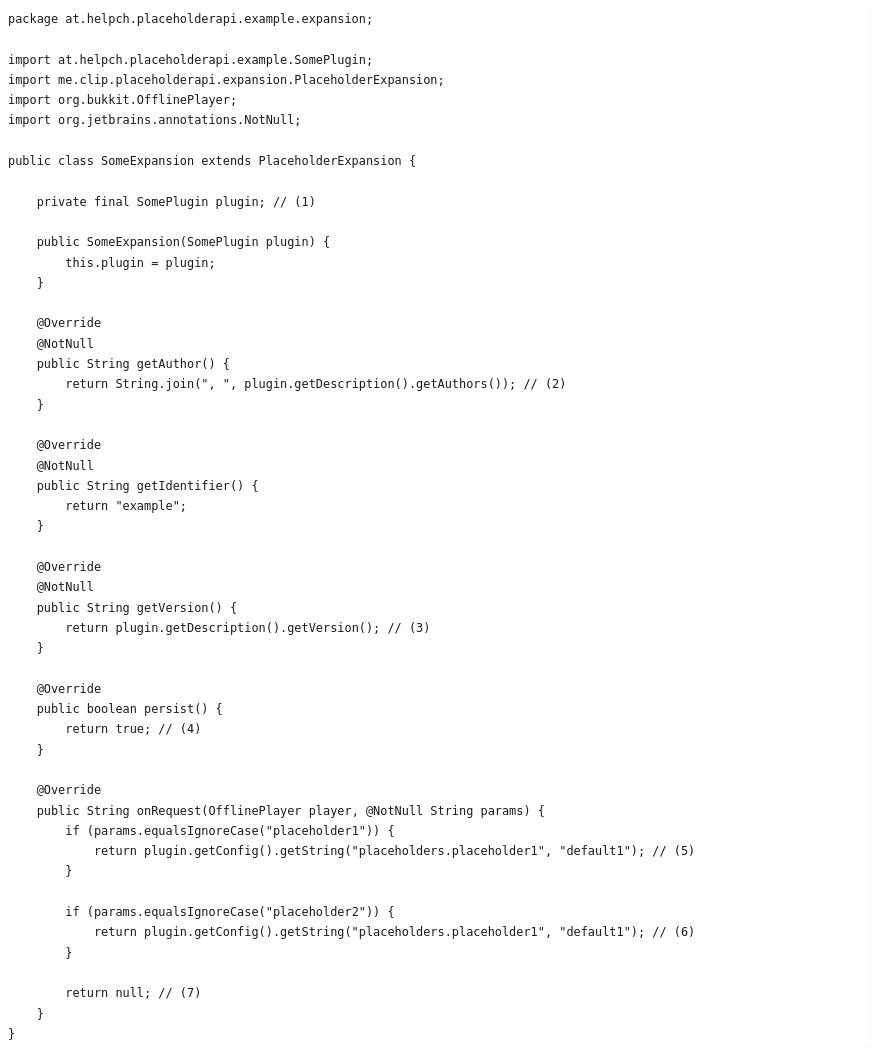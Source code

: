 ```{ .java .annotate title="SomeExpansion.java" }
package at.helpch.placeholderapi.example.expansion;

import at.helpch.placeholderapi.example.SomePlugin;
import me.clip.placeholderapi.expansion.PlaceholderExpansion;
import org.bukkit.OfflinePlayer;
import org.jetbrains.annotations.NotNull;

public class SomeExpansion extends PlaceholderExpansion {
    
    private final SomePlugin plugin; // (1)
    
    public SomeExpansion(SomePlugin plugin) {
        this.plugin = plugin;
    }
    
    @Override
    @NotNull
    public String getAuthor() {
        return String.join(", ", plugin.getDescription().getAuthors()); // (2)
    }
    
    @Override
    @NotNull
    public String getIdentifier() {
        return "example";
    }
    
    @Override
    @NotNull
    public String getVersion() {
        return plugin.getDescription().getVersion(); // (3)
    }
    
    @Override
    public boolean persist() {
        return true; // (4)
    }
    
    @Override
    public String onRequest(OfflinePlayer player, @NotNull String params) {
        if (params.equalsIgnoreCase("placeholder1")) {
            return plugin.getConfig().getString("placeholders.placeholder1", "default1"); // (5)
        }
        
        if (params.equalsIgnoreCase("placeholder2")) {
            return plugin.getConfig().getString("placeholders.placeholder1", "default1"); // (6)
        }
        
        return null; // (7)
    }
}
```
